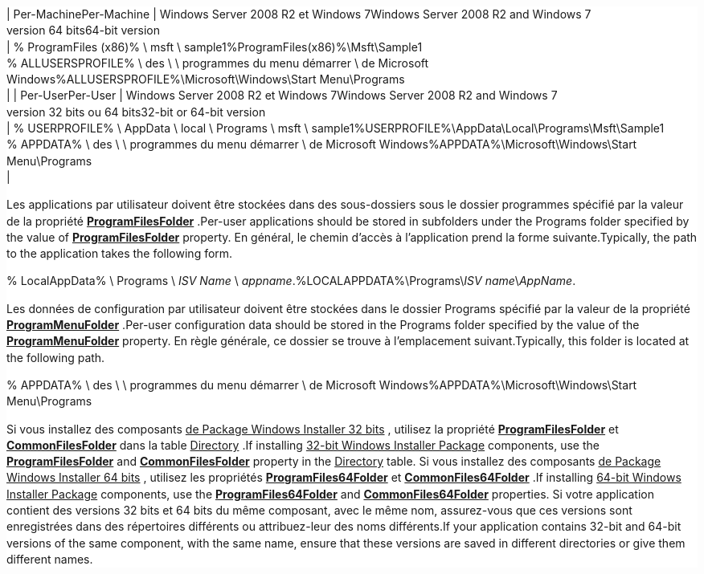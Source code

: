 | <span data-ttu-id="e6578-332">Per-Machine</span><span class="sxs-lookup"><span data-stu-id="e6578-332">Per-Machine</span></span>          | <span data-ttu-id="e6578-333">Windows Server 2008 R2 et Windows 7</span><span class="sxs-lookup"><span data-stu-id="e6578-333">Windows Server 2008 R2 and Windows 7</span></span><br/> <span data-ttu-id="e6578-334">version 64 bits</span><span class="sxs-lookup"><span data-stu-id="e6578-334">64-bit version</span></span><br/>           | <span data-ttu-id="e6578-335">% ProgramFiles (x86)% \\ msft \\ sample1</span><span class="sxs-lookup"><span data-stu-id="e6578-335">%ProgramFiles(x86)%\\Msft\\Sample1</span></span><br/> <span data-ttu-id="e6578-336">% ALLUSERSPROFILE% \\ des \\ \\ programmes du menu démarrer \\ de Microsoft Windows</span><span class="sxs-lookup"><span data-stu-id="e6578-336">%ALLUSERSPROFILE%\\Microsoft\\Windows\\Start Menu\\Programs</span></span><br/>             |
| <span data-ttu-id="e6578-337">Per-User</span><span class="sxs-lookup"><span data-stu-id="e6578-337">Per-User</span></span>             | <span data-ttu-id="e6578-338">Windows Server 2008 R2 et Windows 7</span><span class="sxs-lookup"><span data-stu-id="e6578-338">Windows Server 2008 R2 and Windows 7</span></span><br/> <span data-ttu-id="e6578-339">version 32 bits ou 64 bits</span><span class="sxs-lookup"><span data-stu-id="e6578-339">32-bit or 64-bit version</span></span><br/> | <span data-ttu-id="e6578-340">% USERPROFILE% \\ AppData \\ local \\ Programs \\ msft \\ sample1</span><span class="sxs-lookup"><span data-stu-id="e6578-340">%USERPROFILE%\\AppData\\Local\\Programs\\Msft\\Sample1</span></span><br/> <span data-ttu-id="e6578-341">% APPDATA% \\ des \\ \\ programmes du menu démarrer \\ de Microsoft Windows</span><span class="sxs-lookup"><span data-stu-id="e6578-341">%APPDATA%\\Microsoft\\Windows\\Start Menu\\Programs</span></span><br/> |



 

<span data-ttu-id="e6578-342">Les applications par utilisateur doivent être stockées dans des sous-dossiers sous le dossier programmes spécifié par la valeur de la propriété [**ProgramFilesFolder**](programfilesfolder.md) .</span><span class="sxs-lookup"><span data-stu-id="e6578-342">Per-user applications should be stored in subfolders under the Programs folder specified by the value of [**ProgramFilesFolder**](programfilesfolder.md) property.</span></span> <span data-ttu-id="e6578-343">En général, le chemin d’accès à l’application prend la forme suivante.</span><span class="sxs-lookup"><span data-stu-id="e6578-343">Typically, the path to the application takes the following form.</span></span>

<span data-ttu-id="e6578-344">% LocalAppData% \\ Programs \\ *ISV Name* \\ *appname*.</span><span class="sxs-lookup"><span data-stu-id="e6578-344">%LOCALAPPDATA%\\Programs\\*ISV name*\\*AppName*.</span></span>

<span data-ttu-id="e6578-345">Les données de configuration par utilisateur doivent être stockées dans le dossier Programs spécifié par la valeur de la propriété [**ProgramMenuFolder**](programmenufolder.md) .</span><span class="sxs-lookup"><span data-stu-id="e6578-345">Per-user configuration data should be stored in the Programs folder specified by the value of the [**ProgramMenuFolder**](programmenufolder.md) property.</span></span> <span data-ttu-id="e6578-346">En règle générale, ce dossier se trouve à l’emplacement suivant.</span><span class="sxs-lookup"><span data-stu-id="e6578-346">Typically, this folder is located at the following path.</span></span>

<span data-ttu-id="e6578-347">% APPDATA% \\ des \\ \\ programmes du menu démarrer \\ de Microsoft Windows</span><span class="sxs-lookup"><span data-stu-id="e6578-347">%APPDATA%\\Microsoft\\Windows\\Start Menu\\Programs</span></span>

<span data-ttu-id="e6578-348">Si vous installez des composants [de Package Windows Installer 32 bits](32-bit-windows-installer-packages.md) , utilisez la propriété [**ProgramFilesFolder**](programfilesfolder.md) et [**CommonFilesFolder**](commonfilesfolder.md) dans la table [Directory](directory-table.md) .</span><span class="sxs-lookup"><span data-stu-id="e6578-348">If installing [32-bit Windows Installer Package](32-bit-windows-installer-packages.md) components, use the [**ProgramFilesFolder**](programfilesfolder.md) and [**CommonFilesFolder**](commonfilesfolder.md) property in the [Directory](directory-table.md) table.</span></span> <span data-ttu-id="e6578-349">Si vous installez des composants [de Package Windows Installer 64 bits](64-bit-windows-installer-packages.md) , utilisez les propriétés [**ProgramFiles64Folder**](programfiles64folder.md) et [**CommonFiles64Folder**](commonfiles64folder.md) .</span><span class="sxs-lookup"><span data-stu-id="e6578-349">If installing [64-bit Windows Installer Package](64-bit-windows-installer-packages.md) components, use the [**ProgramFiles64Folder**](programfiles64folder.md) and [**CommonFiles64Folder**](commonfiles64folder.md) properties.</span></span> <span data-ttu-id="e6578-350">Si votre application contient des versions 32 bits et 64 bits du même composant, avec le même nom, assurez-vous que ces versions sont enregistrées dans des répertoires différents ou attribuez-leur des noms différents.</span><span class="sxs-lookup"><span data-stu-id="e6578-350">If your application contains 32-bit and 64-bit versions of the same component, with the same name, ensure that these versions are saved in different directories or give them different names.</span></span>
